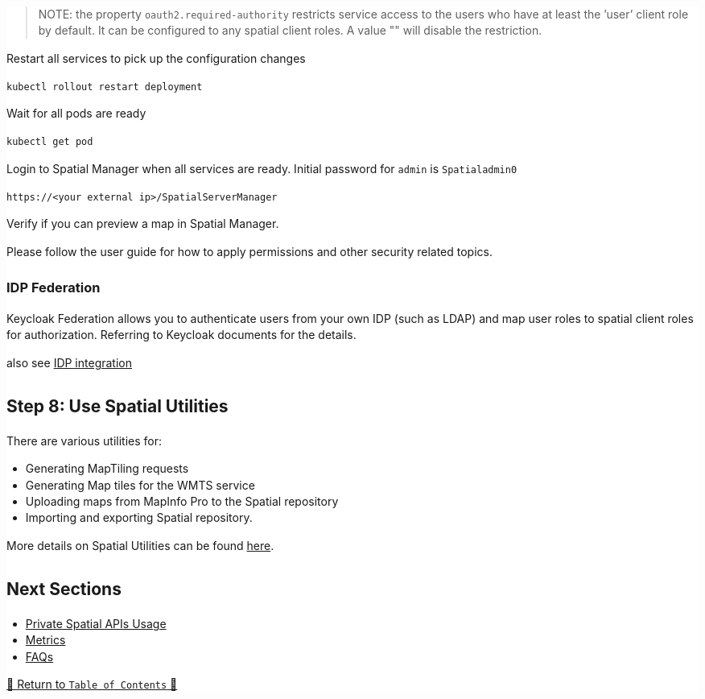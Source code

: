 > NOTE: the property `oauth2.required-authority` restricts service access to the users who have at least the ’user’ client role by default. It can be configured to any spatial client roles. A value "" will disable the restriction.

Restart all services to pick up the configuration changes
```
kubectl rollout restart deployment
```
Wait for all pods are ready
```
kubectl get pod
```

Login to Spatial Manager when all services are ready. Initial password for `admin` is `Spatialadmin0`

`https://<your external ip>/SpatialServerManager`

Verify if you can preview a map in Spatial Manager.

Please follow the user guide for how to apply permissions and other security related topics.

### IDP Federation
Keycloak Federation allows you to authenticate users from your own IDP (such as LDAP) and map user roles to spatial client roles for authorization. Referring to Keycloak documents for the details.

also see [IDP integration](../../guides/IDP-integration.md)

## Step 8: Use Spatial Utilities
There are various utilities for:
- Generating MapTiling requests
- Generating Map tiles for the WMTS service
- Uploading maps from MapInfo Pro to the Spatial repository
- Importing and exporting Spatial repository.

More details on Spatial Utilities can be found [here](../../guides/spatial-utilities.md).

## Next Sections
- [Private Spatial APIs Usage](../../../charts/private-spatial-apis/README.md)
- [Metrics](../../Metrics.md#generating-insights-from-metrics)
- [FAQs](../../faq/FAQs.md)


[🔗 Return to `Table of Contents` 🔗](../../../README.md#guides)
